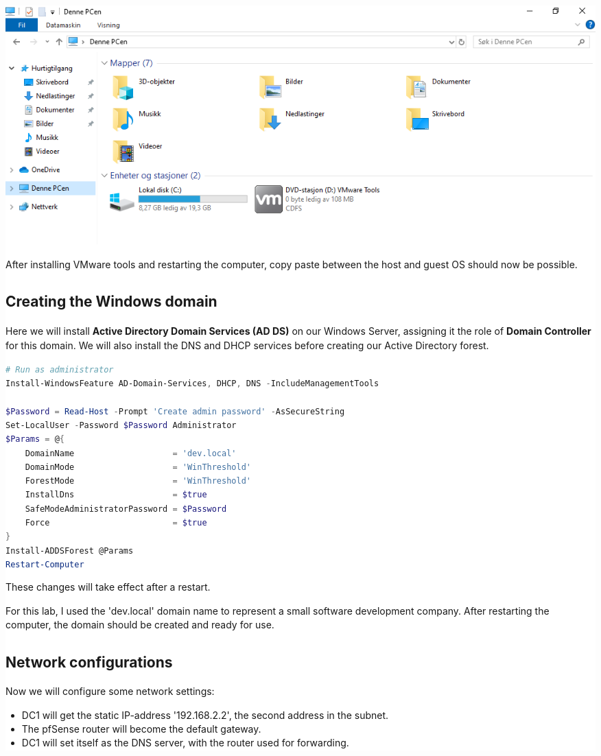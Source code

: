 ![VMware tools installer](./docs/vmware_tools.png)

After installing VMware tools and restarting the computer, copy paste between the host and guest OS should now be possible.

## Creating the Windows domain
Here we will install **Active Directory Domain Services (AD DS)** on our Windows Server, assigning it the role of **Domain Controller** for this domain. We will also install the DNS and DHCP services before creating our Active Directory forest.

```powershell
# Run as administrator
Install-WindowsFeature AD-Domain-Services, DHCP, DNS -IncludeManagementTools

$Password = Read-Host -Prompt 'Create admin password' -AsSecureString
Set-LocalUser -Password $Password Administrator
$Params = @{
    DomainName                    = 'dev.local'
    DomainMode                    = 'WinThreshold'
    ForestMode                    = 'WinThreshold'
    InstallDns                    = $true
    SafeModeAdministratorPassword = $Password
    Force                         = $true
}
Install-ADDSForest @Params
Restart-Computer
```

These changes will take effect after a restart.

For this lab, I used the 'dev.local' domain name to represent a small software development company. After restarting the computer, the domain should be created and ready for use.

## Network configurations
Now we will configure some network settings:
- DC1 will get the static IP-address '192.168.2.2', the second address in the subnet.
- The pfSense router will become the default gateway.
- DC1 will set itself as the DNS server, with the router used for forwarding.
